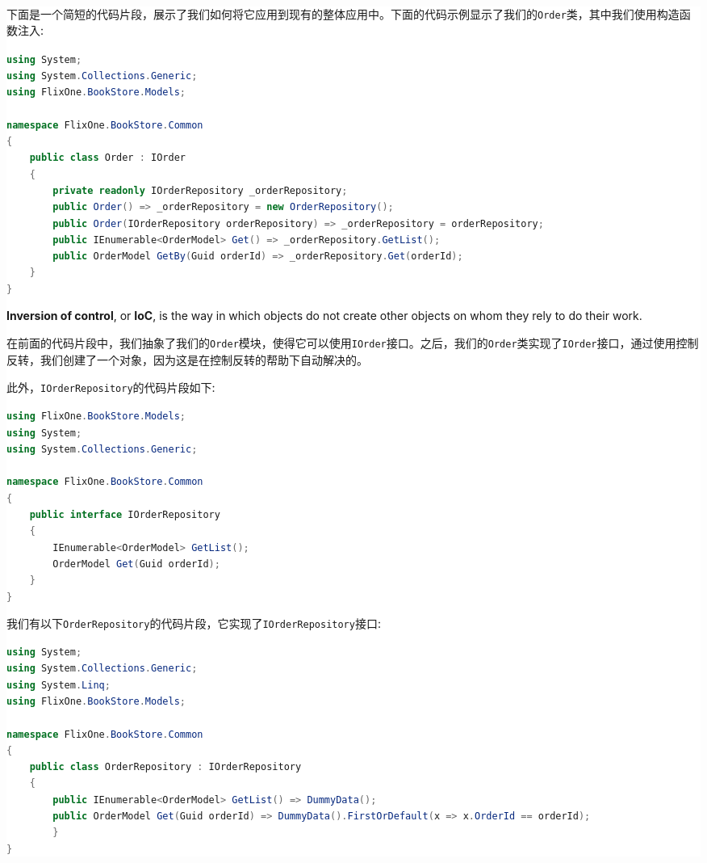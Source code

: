 下面是一个简短的代码片段，展示了我们如何将它应用到现有的整体应用中。下面的代码示例显示了我们的`Order`类，其中我们使用构造函数注入:

```cs
using System;
using System.Collections.Generic;
using FlixOne.BookStore.Models;

namespace FlixOne.BookStore.Common
{
    public class Order : IOrder
    {
        private readonly IOrderRepository _orderRepository;
        public Order() => _orderRepository = new OrderRepository();
        public Order(IOrderRepository orderRepository) => _orderRepository = orderRepository;
        public IEnumerable<OrderModel> Get() => _orderRepository.GetList();
        public OrderModel GetBy(Guid orderId) => _orderRepository.Get(orderId);
    }
}
```

**Inversion of control**, or **IoC**, is the way in which objects do not create other objects on whom they rely to do their work.

在前面的代码片段中，我们抽象了我们的`Order`模块，使得它可以使用`IOrder`接口。之后，我们的`Order`类实现了`IOrder`接口，通过使用控制反转，我们创建了一个对象，因为这是在控制反转的帮助下自动解决的。

此外，`IOrderRepository`的代码片段如下:

```cs
using FlixOne.BookStore.Models;
using System;
using System.Collections.Generic;

namespace FlixOne.BookStore.Common
{
    public interface IOrderRepository
    {
        IEnumerable<OrderModel> GetList();
        OrderModel Get(Guid orderId);
    }
}
```

我们有以下`OrderRepository`的代码片段，它实现了`IOrderRepository`接口:

```cs
using System;
using System.Collections.Generic;
using System.Linq;
using FlixOne.BookStore.Models;

namespace FlixOne.BookStore.Common
{
    public class OrderRepository : IOrderRepository
    {
        public IEnumerable<OrderModel> GetList() => DummyData();
        public OrderModel Get(Guid orderId) => DummyData().FirstOrDefault(x => x.OrderId == orderId);
        }
}
```
